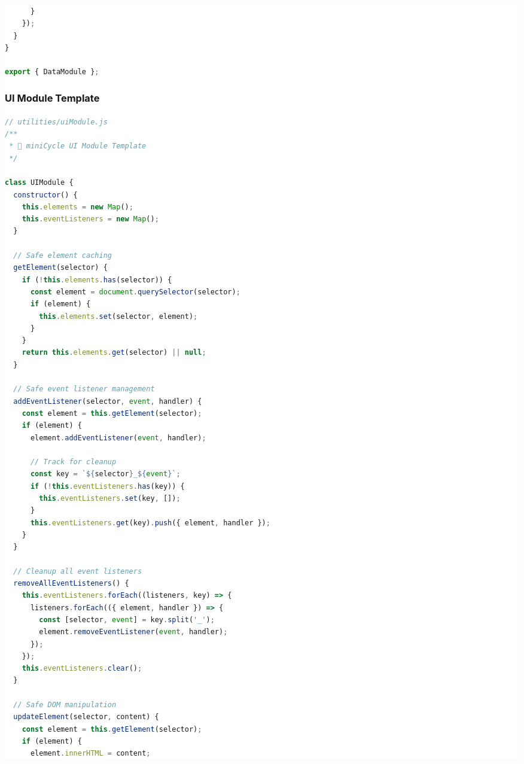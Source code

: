 ```javascript
      }
    });
  }
}

export { DataModule };
```

### UI Module Template
```javascript
// utilities/uiModule.js
/**
 * 🎨 miniCycle UI Module Template
 */

class UIModule {
  constructor() {
    this.elements = new Map();
    this.eventListeners = new Map();
  }
  
  // Safe element caching
  getElement(selector) {
    if (!this.elements.has(selector)) {
      const element = document.querySelector(selector);
      if (element) {
        this.elements.set(selector, element);
      }
    }
    return this.elements.get(selector) || null;
  }
  
  // Safe event listener management
  addEventListener(selector, event, handler) {
    const element = this.getElement(selector);
    if (element) {
      element.addEventListener(event, handler);
      
      // Track for cleanup
      const key = `${selector}_${event}`;
      if (!this.eventListeners.has(key)) {
        this.eventListeners.set(key, []);
      }
      this.eventListeners.get(key).push({ element, handler });
    }
  }
  
  // Cleanup all event listeners
  removeAllEventListeners() {
    this.eventListeners.forEach((listeners, key) => {
      listeners.forEach(({ element, handler }) => {
        const [selector, event] = key.split('_');
        element.removeEventListener(event, handler);
      });
    });
    this.eventListeners.clear();
  }
  
  // Safe DOM manipulation
  updateElement(selector, content) {
    const element = this.getElement(selector);
    if (element) {
      element.innerHTML = content;
```